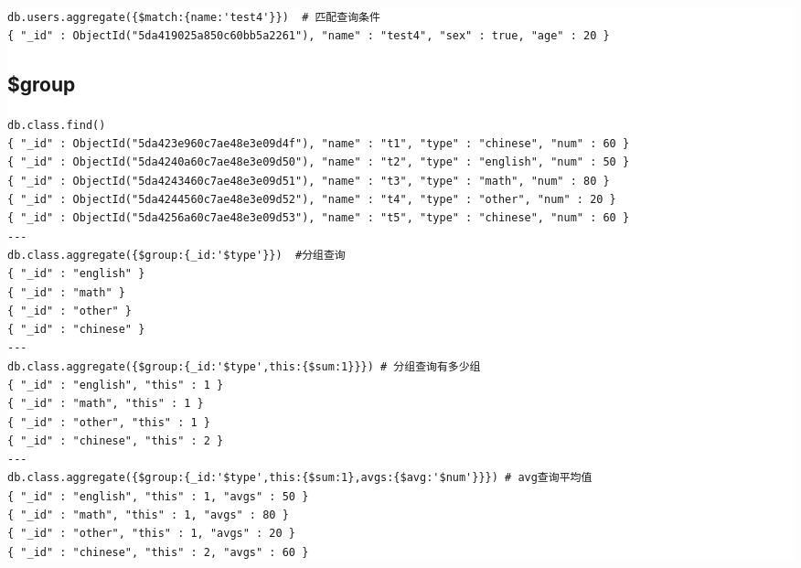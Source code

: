 ```shell
db.users.aggregate({$match:{name:'test4'}})  # 匹配查询条件
{ "_id" : ObjectId("5da419025a850c60bb5a2261"), "name" : "test4", "sex" : true, "age" : 20 }
```
## $group
```shell
db.class.find()
{ "_id" : ObjectId("5da423e960c7ae48e3e09d4f"), "name" : "t1", "type" : "chinese", "num" : 60 }
{ "_id" : ObjectId("5da4240a60c7ae48e3e09d50"), "name" : "t2", "type" : "english", "num" : 50 }
{ "_id" : ObjectId("5da4243460c7ae48e3e09d51"), "name" : "t3", "type" : "math", "num" : 80 }
{ "_id" : ObjectId("5da4244560c7ae48e3e09d52"), "name" : "t4", "type" : "other", "num" : 20 }
{ "_id" : ObjectId("5da4256a60c7ae48e3e09d53"), "name" : "t5", "type" : "chinese", "num" : 60 }
---
db.class.aggregate({$group:{_id:'$type'}})  #分组查询
{ "_id" : "english" }
{ "_id" : "math" }
{ "_id" : "other" }
{ "_id" : "chinese" }
---
db.class.aggregate({$group:{_id:'$type',this:{$sum:1}}}) # 分组查询有多少组
{ "_id" : "english", "this" : 1 }
{ "_id" : "math", "this" : 1 }
{ "_id" : "other", "this" : 1 }
{ "_id" : "chinese", "this" : 2 }
---
db.class.aggregate({$group:{_id:'$type',this:{$sum:1},avgs:{$avg:'$num'}}}) # avg查询平均值
{ "_id" : "english", "this" : 1, "avgs" : 50 }
{ "_id" : "math", "this" : 1, "avgs" : 80 }
{ "_id" : "other", "this" : 1, "avgs" : 20 }
{ "_id" : "chinese", "this" : 2, "avgs" : 60 }
```


